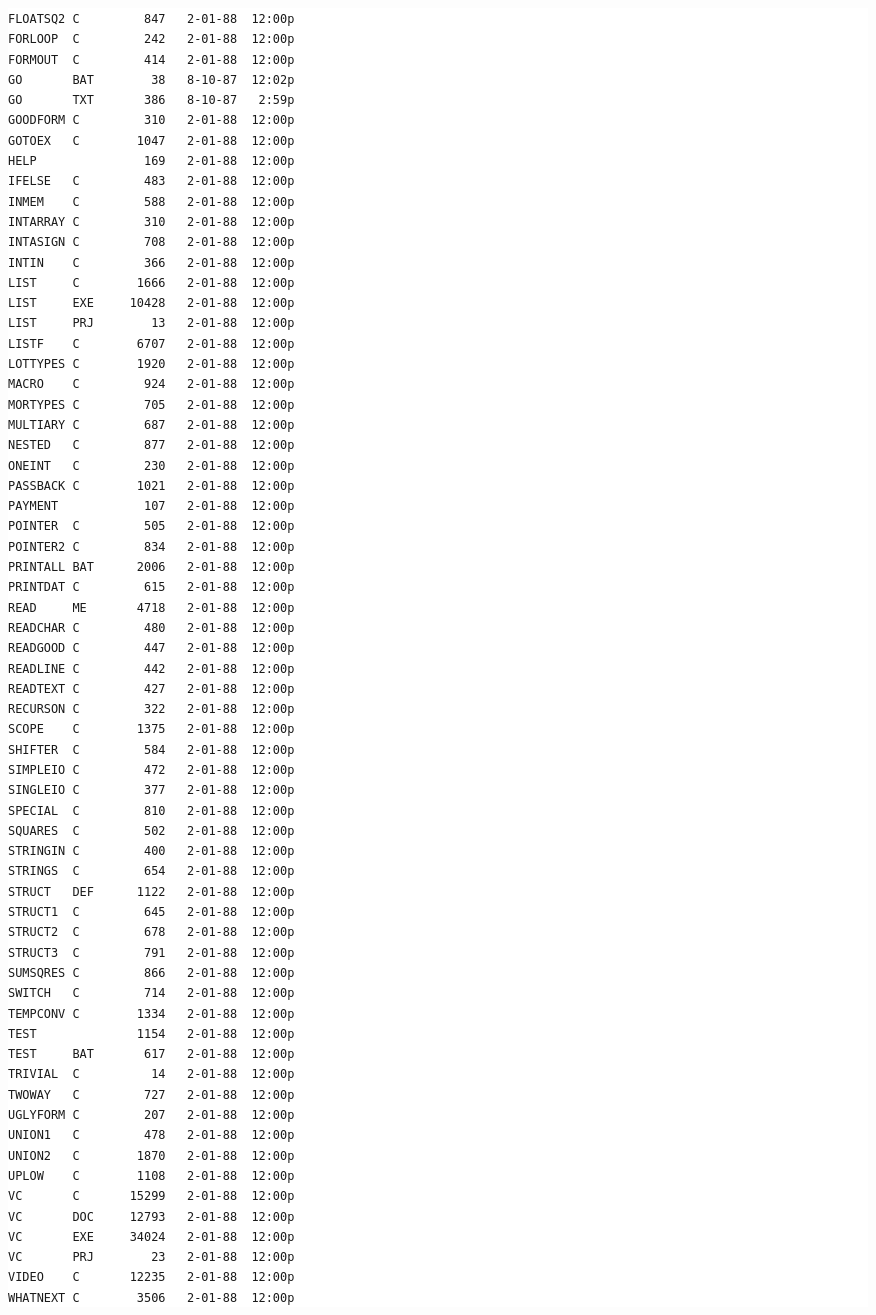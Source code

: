     FLOATSQ2 C         847   2-01-88  12:00p
    FORLOOP  C         242   2-01-88  12:00p
    FORMOUT  C         414   2-01-88  12:00p
    GO       BAT        38   8-10-87  12:02p
    GO       TXT       386   8-10-87   2:59p
    GOODFORM C         310   2-01-88  12:00p
    GOTOEX   C        1047   2-01-88  12:00p
    HELP               169   2-01-88  12:00p
    IFELSE   C         483   2-01-88  12:00p
    INMEM    C         588   2-01-88  12:00p
    INTARRAY C         310   2-01-88  12:00p
    INTASIGN C         708   2-01-88  12:00p
    INTIN    C         366   2-01-88  12:00p
    LIST     C        1666   2-01-88  12:00p
    LIST     EXE     10428   2-01-88  12:00p
    LIST     PRJ        13   2-01-88  12:00p
    LISTF    C        6707   2-01-88  12:00p
    LOTTYPES C        1920   2-01-88  12:00p
    MACRO    C         924   2-01-88  12:00p
    MORTYPES C         705   2-01-88  12:00p
    MULTIARY C         687   2-01-88  12:00p
    NESTED   C         877   2-01-88  12:00p
    ONEINT   C         230   2-01-88  12:00p
    PASSBACK C        1021   2-01-88  12:00p
    PAYMENT            107   2-01-88  12:00p
    POINTER  C         505   2-01-88  12:00p
    POINTER2 C         834   2-01-88  12:00p
    PRINTALL BAT      2006   2-01-88  12:00p
    PRINTDAT C         615   2-01-88  12:00p
    READ     ME       4718   2-01-88  12:00p
    READCHAR C         480   2-01-88  12:00p
    READGOOD C         447   2-01-88  12:00p
    READLINE C         442   2-01-88  12:00p
    READTEXT C         427   2-01-88  12:00p
    RECURSON C         322   2-01-88  12:00p
    SCOPE    C        1375   2-01-88  12:00p
    SHIFTER  C         584   2-01-88  12:00p
    SIMPLEIO C         472   2-01-88  12:00p
    SINGLEIO C         377   2-01-88  12:00p
    SPECIAL  C         810   2-01-88  12:00p
    SQUARES  C         502   2-01-88  12:00p
    STRINGIN C         400   2-01-88  12:00p
    STRINGS  C         654   2-01-88  12:00p
    STRUCT   DEF      1122   2-01-88  12:00p
    STRUCT1  C         645   2-01-88  12:00p
    STRUCT2  C         678   2-01-88  12:00p
    STRUCT3  C         791   2-01-88  12:00p
    SUMSQRES C         866   2-01-88  12:00p
    SWITCH   C         714   2-01-88  12:00p
    TEMPCONV C        1334   2-01-88  12:00p
    TEST              1154   2-01-88  12:00p
    TEST     BAT       617   2-01-88  12:00p
    TRIVIAL  C          14   2-01-88  12:00p
    TWOWAY   C         727   2-01-88  12:00p
    UGLYFORM C         207   2-01-88  12:00p
    UNION1   C         478   2-01-88  12:00p
    UNION2   C        1870   2-01-88  12:00p
    UPLOW    C        1108   2-01-88  12:00p
    VC       C       15299   2-01-88  12:00p
    VC       DOC     12793   2-01-88  12:00p
    VC       EXE     34024   2-01-88  12:00p
    VC       PRJ        23   2-01-88  12:00p
    VIDEO    C       12235   2-01-88  12:00p
    WHATNEXT C        3506   2-01-88  12:00p